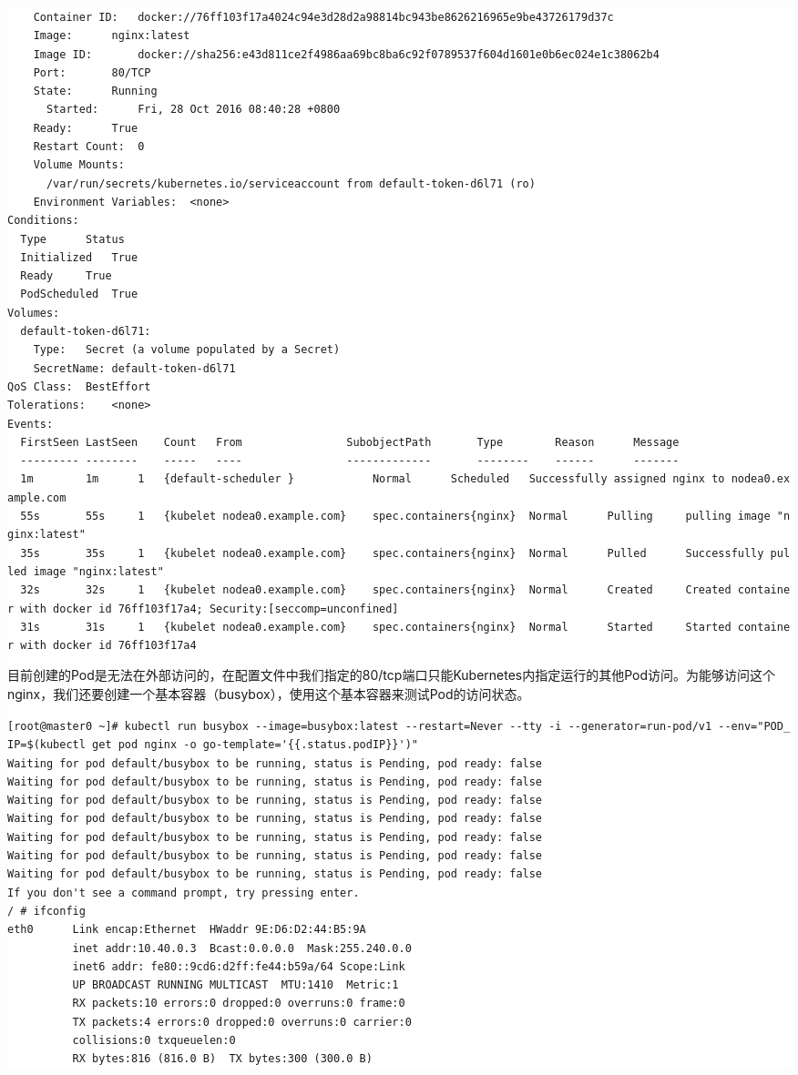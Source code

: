 ```shell
    Container ID:	docker://76ff103f17a4024c94e3d28d2a98814bc943be8626216965e9be43726179d37c
    Image:		nginx:latest
    Image ID:		docker://sha256:e43d811ce2f4986aa69bc8ba6c92f0789537f604d1601e0b6ec024e1c38062b4
    Port:		80/TCP
    State:		Running
      Started:		Fri, 28 Oct 2016 08:40:28 +0800
    Ready:		True
    Restart Count:	0
    Volume Mounts:
      /var/run/secrets/kubernetes.io/serviceaccount from default-token-d6l71 (ro)
    Environment Variables:	<none>
Conditions:
  Type		Status
  Initialized 	True
  Ready 	True
  PodScheduled 	True
Volumes:
  default-token-d6l71:
    Type:	Secret (a volume populated by a Secret)
    SecretName:	default-token-d6l71
QoS Class:	BestEffort
Tolerations:	<none>
Events:
  FirstSeen	LastSeen	Count	From				SubobjectPath		Type		Reason		Message
  ---------	--------	-----	----				-------------		--------	------		-------
  1m		1m		1	{default-scheduler }			Normal		Scheduled	Successfully assigned nginx to nodea0.example.com
  55s		55s		1	{kubelet nodea0.example.com}	spec.containers{nginx}	Normal		Pulling		pulling image "nginx:latest"
  35s		35s		1	{kubelet nodea0.example.com}	spec.containers{nginx}	Normal		Pulled		Successfully pulled image "nginx:latest"
  32s		32s		1	{kubelet nodea0.example.com}	spec.containers{nginx}	Normal		Created		Created container with docker id 76ff103f17a4; Security:[seccomp=unconfined]
  31s		31s		1	{kubelet nodea0.example.com}	spec.containers{nginx}	Normal		Started		Started container with docker id 76ff103f17a4
```

目前创建的Pod是无法在外部访问的，在配置文件中我们指定的80/tcp端口只能Kubernetes内指定运行的其他Pod访问。为能够访问这个nginx，我们还要创建一个基本容器（busybox），使用这个基本容器来测试Pod的访问状态。

```shell
[root@master0 ~]# kubectl run busybox --image=busybox:latest --restart=Never --tty -i --generator=run-pod/v1 --env="POD_IP=$(kubectl get pod nginx -o go-template='{{.status.podIP}}')"
Waiting for pod default/busybox to be running, status is Pending, pod ready: false
Waiting for pod default/busybox to be running, status is Pending, pod ready: false
Waiting for pod default/busybox to be running, status is Pending, pod ready: false
Waiting for pod default/busybox to be running, status is Pending, pod ready: false
Waiting for pod default/busybox to be running, status is Pending, pod ready: false
Waiting for pod default/busybox to be running, status is Pending, pod ready: false
Waiting for pod default/busybox to be running, status is Pending, pod ready: false
If you don't see a command prompt, try pressing enter.
/ # ifconfig
eth0      Link encap:Ethernet  HWaddr 9E:D6:D2:44:B5:9A
          inet addr:10.40.0.3  Bcast:0.0.0.0  Mask:255.240.0.0
          inet6 addr: fe80::9cd6:d2ff:fe44:b59a/64 Scope:Link
          UP BROADCAST RUNNING MULTICAST  MTU:1410  Metric:1
          RX packets:10 errors:0 dropped:0 overruns:0 frame:0
          TX packets:4 errors:0 dropped:0 overruns:0 carrier:0
          collisions:0 txqueuelen:0
          RX bytes:816 (816.0 B)  TX bytes:300 (300.0 B)

```